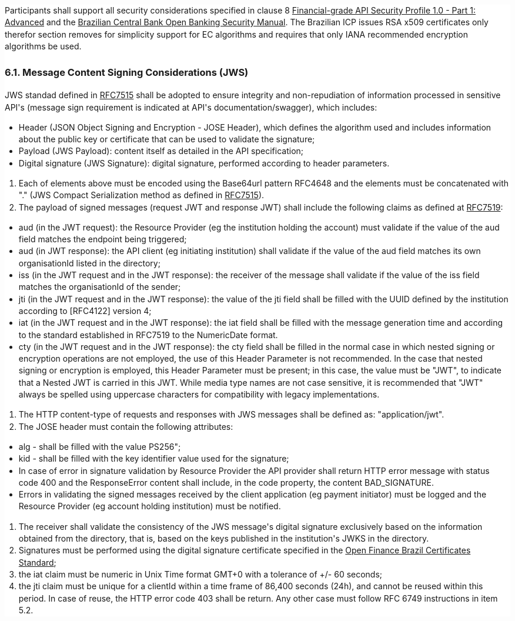 Participants shall support all security considerations specified in clause 8 [Financial-grade API Security Profile 1.0 - Part 1: Advanced](https://openid.net/specs/openid-financial-api-part-2-1_0.html) and the [Brazilian Central Bank Open Banking Security Manual](https://www.bcb.gov.br/estabilidadefinanceira/exibenormativo?tipo=Instru%C3%A7%C3%A3o%20Normativa%20BCB&amp;numero=134). The Brazilian ICP issues RSA x509 certificates only therefor section removes for simplicity support for EC algorithms and requires that only IANA recommended encryption algorithms be used.

### 6.1. Message Content Signing Considerations (JWS)

JWS standad defined in [RFC7515](https://tools.ietf.org/html/rfc7515) shall be adopted to ensure integrity and non-repudiation of information processed in sensitive API's (message sign requirement is indicated at API's documentation/swagger), which includes:

- Header (JSON Object Signing and Encryption - JOSE Header), which defines the algorithm used and includes information about the public key or certificate that can be used to validate the signature;
- Payload (JWS Payload): content itself as detailed in the API specification;
- Digital signature (JWS Signature): digital signature, performed according to header parameters.

1. Each of elements above must be encoded using the Base64url pattern RFC4648 and the elements must be concatenated with "." (JWS Compact Serialization method as defined in [RFC7515](https://tools.ietf.org/html/rfc7515)).
2. The payload of signed messages (request JWT and response JWT) shall include the following claims as defined at [RFC7519](https://openbanking-brasil.github.io/specs-seguranca/JWT):

- aud (in the JWT request): the Resource Provider (eg the institution holding the account) must validate if the value of the aud field matches the endpoint being triggered;
- aud (in JWT response): the API client (eg initiating institution) shall validate if the value of the aud field matches its own organisationId listed in the directory;
- iss (in the JWT request and in the JWT response): the receiver of the message shall validate if the value of the iss field matches the organisationId of the sender;
- jti (in the JWT request and in the JWT response): the value of the jti field shall be filled with the UUID defined by the institution according to [RFC4122] version 4;
- iat (in the JWT request and in the JWT response): the iat field shall be filled with the message generation time and according to the standard established in RFC7519 to the NumericDate format.
- cty (in the JWT request and in the JWT response): the cty field shall be filled in the normal case in which nested signing or encryption operations are not employed, the use of this Header Parameter is not recommended. In the case that nested signing or encryption is employed, this Header Parameter must be present; in this case, the value must be "JWT", to indicate that a Nested JWT is carried in this JWT. While media type names are not case sensitive, it is recommended that "JWT" always be spelled using uppercase characters for compatibility with legacy implementations.

1. The HTTP content-type of requests and responses with JWS messages shall be defined as: "application/jwt".
2. The JOSE header must contain the following attributes:

- alg - shall be filled with the value PS256";
- kid - shall be filled with the key identifier value used for the signature;
- In case of error in signature validation by Resource Provider the API provider shall return HTTP error message with status code 400 and the ResponseError content shall include, in the code property, the content BAD\_SIGNATURE.
- Errors in validating the signed messages received by the client application (eg payment initiator) must be logged and the Resource Provider (eg account holding institution) must be notified.

1. The receiver shall validate the consistency of the JWS message's digital signature exclusively based on the information obtained from the directory, that is, based on the keys published in the institution's JWKS in the directory.
2. Signatures must be performed using the digital signature certificate specified in the [Open Finance Brazil Certificates Standard](https://openfinancebrasil.atlassian.net/wiki/spaces/DraftOF/pages/76710230/EN+Padr+o+de+Certificados+Open+Finance+Brasil+1.0);
3. the iat claim must be numeric in Unix Time format GMT+0 with a tolerance of +/- 60 seconds;
4. the jti claim must be unique for a clientId within a time frame of 86,400 seconds (24h), and cannot be reused within this period. In case of reuse, the HTTP error code 403 shall be return. Any other case must follow RFC 6749 instructions in item 5.2.
